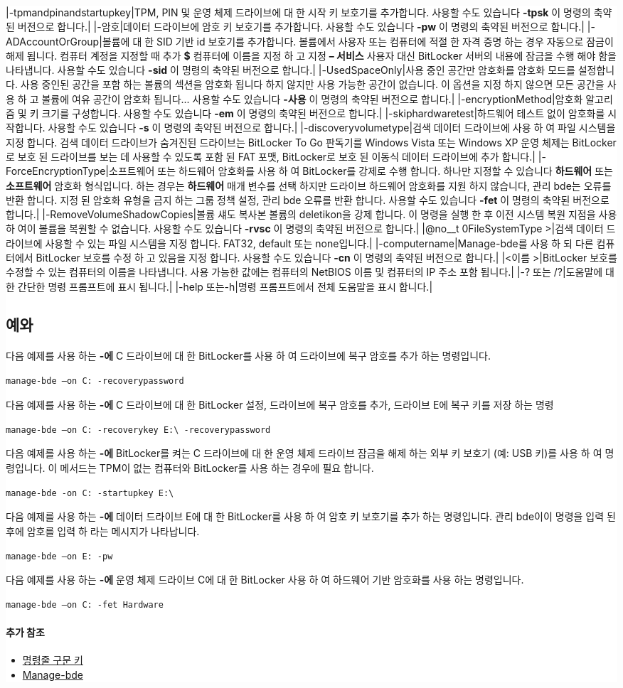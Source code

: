 |-tpmandpinandstartupkey|TPM, PIN 및 운영 체제 드라이브에 대 한 시작 키 보호기를 추가합니다. 사용할 수도 있습니다 **-tpsk** 이 명령의 축약된 버전으로 합니다.|
|-암호|데이터 드라이브에 암호 키 보호기를 추가합니다. 사용할 수도 있습니다 **-pw** 이 명령의 축약된 버전으로 합니다.|
|-ADAccountOrGroup|볼륨에 대 한 SID 기반 id 보호기를 추가합니다. 볼륨에서 사용자 또는 컴퓨터에 적절 한 자격 증명 하는 경우 자동으로 잠금이 해제 됩니다. 컴퓨터 계정을 지정할 때 추가 **$** 컴퓨터에 이름을 지정 하 고 지정 **– 서비스** 사용자 대신 BitLocker 서버의 내용에 잠금을 수행 해야 함을 나타냅니다. 사용할 수도 있습니다 **-sid** 이 명령의 축약된 버전으로 합니다.|
|-UsedSpaceOnly|사용 중인 공간만 암호화를 암호화 모드를 설정합니다. 사용 중인된 공간을 포함 하는 볼륨의 섹션을 암호화 됩니다 하지 않지만 사용 가능한 공간이 없습니다. 이 옵션을 지정 하지 않으면 모든 공간을 사용 하 고 볼륨에 여유 공간이 암호화 됩니다... 사용할 수도 있습니다 **-사용** 이 명령의 축약된 버전으로 합니다.|
|-encryptionMethod|암호화 알고리즘 및 키 크기를 구성합니다. 사용할 수도 있습니다 **-em** 이 명령의 축약된 버전으로 합니다.|
|-skiphardwaretest|하드웨어 테스트 없이 암호화를 시작합니다. 사용할 수도 있습니다 **-s** 이 명령의 축약된 버전으로 합니다.|
|-discoveryvolumetype|검색 데이터 드라이브에 사용 하 여 파일 시스템을 지정 합니다. 검색 데이터 드라이브가 숨겨진된 드라이브는 BitLocker To Go 판독기를 Windows Vista 또는 Windows XP 운영 체제는 BitLocker로 보호 된 드라이브를 보는 데 사용할 수 있도록 포함 된 FAT 포맷, BitLocker로 보호 된 이동식 데이터 드라이브에 추가 합니다.|
|-ForceEncryptionType|소프트웨어 또는 하드웨어 암호화를 사용 하 여 BitLocker를 강제로 수행 합니다. 하나만 지정할 수 있습니다 **하드웨어** 또는 **소프트웨어** 암호화 형식입니다. 하는 경우는 **하드웨어** 매개 변수를 선택 하지만 드라이브 하드웨어 암호화를 지원 하지 않습니다, 관리 bde는 오류를 반환 합니다. 지정 된 암호화 유형을 금지 하는 그룹 정책 설정, 관리 bde 오류를 반환 합니다. 사용할 수도 있습니다 **-fet** 이 명령의 축약된 버전으로 합니다.|
|-RemoveVolumeShadowCopies|볼륨 섀도 복사본 볼륨의 deletikon을 강제 합니다. 이 명령을 실행 한 후 이전 시스템 복원 지점을 사용 하 여이 볼륨을 복원할 수 없습니다. 사용할 수도 있습니다 **-rvsc** 이 명령의 축약된 버전으로 합니다.|
|@no__t 0FileSystemType >|검색 데이터 드라이브에 사용할 수 있는 파일 시스템을 지정 합니다. FAT32, default 또는 none입니다.|
|-computername|Manage-bde를 사용 하 되 다른 컴퓨터에서 BitLocker 보호를 수정 하 고 있음을 지정 합니다. 사용할 수도 있습니다 **-cn** 이 명령의 축약된 버전으로 합니다.|
|\<이름 >|BitLocker 보호를 수정할 수 있는 컴퓨터의 이름을 나타냅니다. 사용 가능한 값에는 컴퓨터의 NetBIOS 이름 및 컴퓨터의 IP 주소 포함 됩니다.|
|-? 또는 /?|도움말에 대 한 간단한 명령 프롬프트에 표시 됩니다.|
|-help 또는-h|명령 프롬프트에서 전체 도움말을 표시 합니다.|

## <a name="BKMK_Examples"></a>예와

다음 예제를 사용 하는 **-에** C 드라이브에 대 한 BitLocker를 사용 하 여 드라이브에 복구 암호를 추가 하는 명령입니다.
```
manage-bde –on C: -recoverypassword
```
다음 예제를 사용 하는 **-에** C 드라이브에 대 한 BitLocker 설정, 드라이브에 복구 암호를 추가, 드라이브 E에 복구 키를 저장 하는 명령
```
manage-bde –on C: -recoverykey E:\ -recoverypassword
```
다음 예제를 사용 하는 **-에** BitLocker를 켜는 C 드라이브에 대 한 운영 체제 드라이브 잠금을 해제 하는 외부 키 보호기 (예: USB 키)를 사용 하 여 명령입니다. 이 메서드는 TPM이 없는 컴퓨터와 BitLocker를 사용 하는 경우에 필요 합니다.
```
manage-bde -on C: -startupkey E:\
```
다음 예제를 사용 하는 **-에** 데이터 드라이브 E에 대 한 BitLocker를 사용 하 여 암호 키 보호기를 추가 하는 명령입니다. 관리 bde이이 명령을 입력 된 후에 암호를 입력 하 라는 메시지가 나타납니다.
```
manage-bde –on E: -pw
```
다음 예제를 사용 하는 **-에** 운영 체제 드라이브 C에 대 한 BitLocker 사용 하 여 하드웨어 기반 암호화를 사용 하는 명령입니다.
```
manage-bde –on C: -fet Hardware
```

#### <a name="additional-references"></a>추가 참조

-   [명령줄 구문 키](command-line-syntax-key.md)
-   [Manage-bde](manage-bde.md)